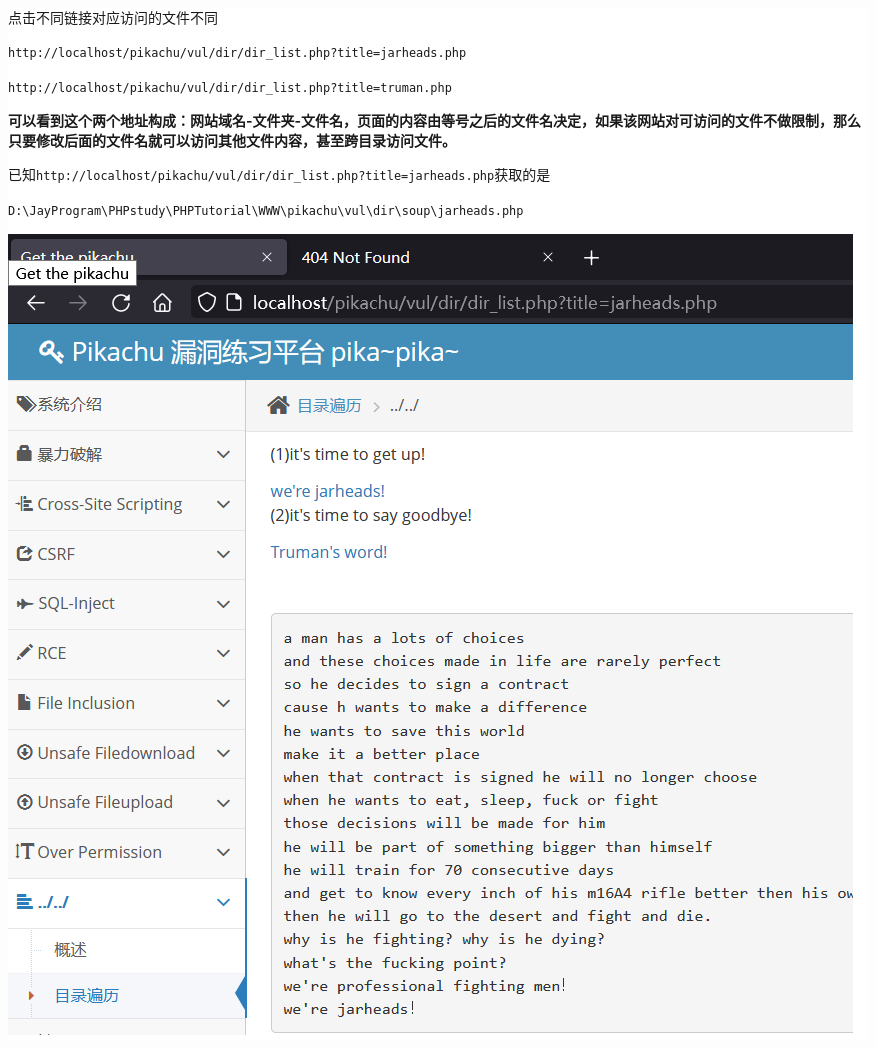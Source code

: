 点击不同链接对应访问的文件不同

```http
http://localhost/pikachu/vul/dir/dir_list.php?title=jarheads.php
```

```http
http://localhost/pikachu/vul/dir/dir_list.php?title=truman.php
```

**可以看到这个两个地址构成：网站域名-文件夹-文件名，页面的内容由等号之后的文件名决定，如果该网站对可访问的文件不做限制，那么只要修改后面的文件名就可以访问其他文件内容，甚至跨目录访问文件。**

已知`http://localhost/pikachu/vul/dir/dir_list.php?title=jarheads.php`获取的是

`D:\JayProgram\PHPstudy\PHPTutorial\WWW\pikachu\vul\dir\soup\jarheads.php`

![](./assets/202203251627842.png)
